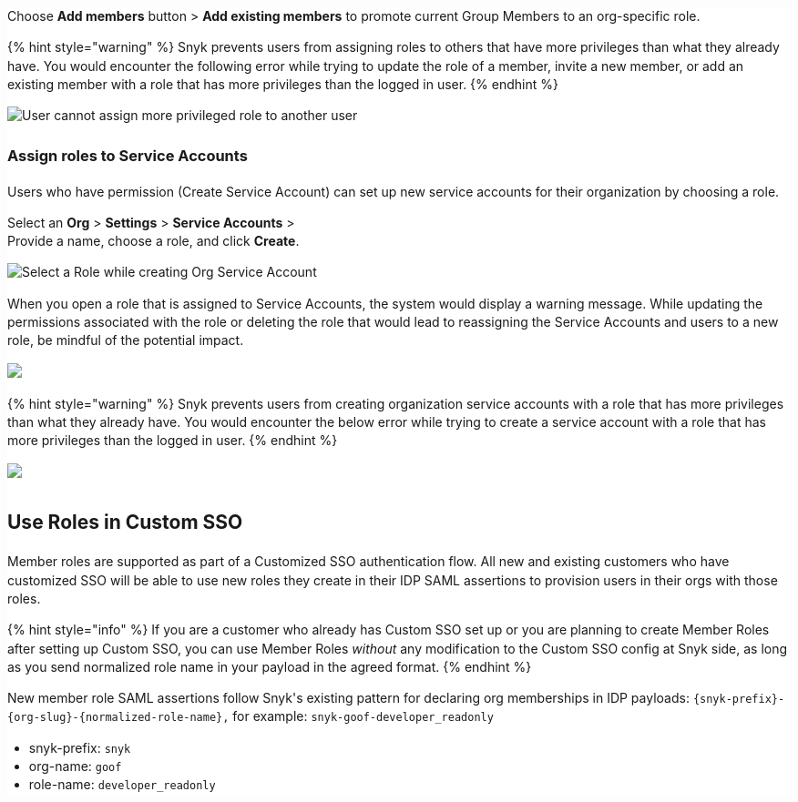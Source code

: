 Choose **Add members** button > **Add existing members** to promote current Group Members to an org-specific role.

{% hint style="warning" %}
Snyk prevents users from assigning roles to others that have more privileges than what they already have. You would encounter the following error while trying to update the role of a member, invite a new member, or add an existing member with a role that has more privileges than the logged in user.
{% endhint %}

![User cannot assign more privileged role to another user](<../../.gitbook/assets/Screenshot 2022-08-01 at 15.51.05.png>)

### Assign roles to Service Accounts

Users who have permission (Create Service Account) can set up new service accounts for their organization by choosing a role.

Select an **Org** > **Settings** > **Service Accounts** >\
Provide a name, choose a role, and click **Create**.

![Select a Role while creating Org Service Account](../../.gitbook/assets/snyk-service-accounts.png)

When you open a role that is assigned to Service Accounts, the system would display a warning message. While updating the permissions associated with the role or deleting the role that would lead to reassigning the Service Accounts and users to a new role, be mindful of the potential impact.

![](<../../.gitbook/assets/Screenshot 2022-06-23 at 15.49.49.png>)

{% hint style="warning" %}
Snyk prevents users from creating organization service accounts with a role that has more privileges than what they already have. You would encounter the below error while trying to create a service account with a role that has more privileges than the logged in user.
{% endhint %}

![](<../../.gitbook/assets/Screenshot 2022-08-01 at 15.59.52.png>)

## Use Roles in Custom SSO

Member roles are supported as part of a Customized SSO authentication flow. All new and existing customers who have customized SSO will be able to use new roles they create in their IDP SAML assertions to provision users in their orgs with those roles.

{% hint style="info" %}
If you are a customer who already has Custom SSO set up or you are planning to create Member Roles after setting up Custom SSO, you can use Member Roles _without_ any modification to the Custom SSO config at Snyk side, as long as you send normalized role name in your payload in the agreed format.
{% endhint %}

New member role SAML assertions follow Snyk's existing pattern for declaring org memberships in IDP payloads: `{snyk-prefix}-{org-slug}-{normalized-role-name},` for example: `snyk-goof-developer_readonly`

* snyk-prefix: `snyk`
* org-name: `goof`
* role-name: `developer_readonly`
